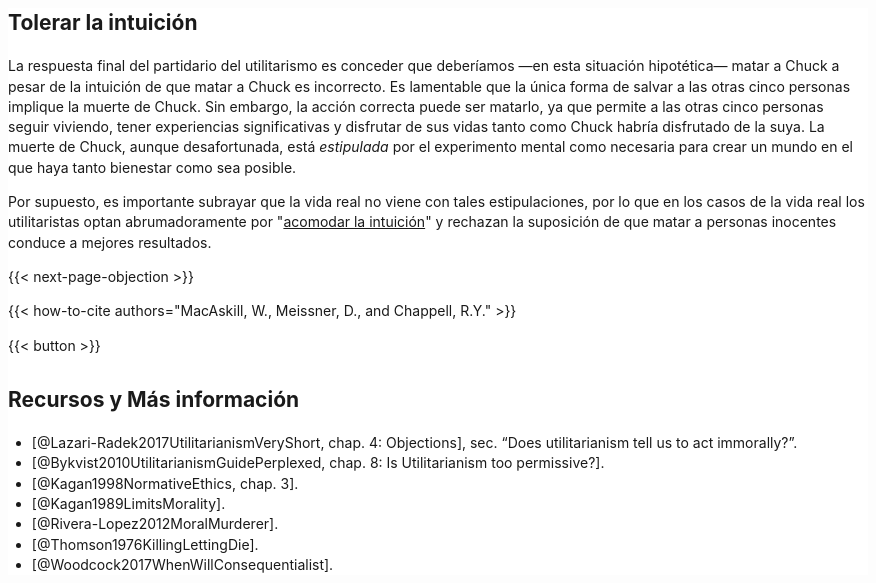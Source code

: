 ## Tolerar la intuición

La respuesta final del partidario del utilitarismo es conceder que deberíamos —en esta situación hipotética— matar a Chuck a pesar de la intuición de que matar a Chuck es incorrecto. Es lamentable que la única forma de salvar a las otras cinco personas implique la muerte de Chuck. Sin embargo, la acción correcta puede ser matarlo, ya que permite a las otras cinco personas seguir viviendo, tener experiencias significativas y disfrutar de sus vidas tanto como Chuck habría disfrutado de la suya. La muerte de Chuck, aunque desafortunada, está _estipulada_ por el experimento mental como necesaria para crear un mundo en el que haya tanto bienestar como sea posible.

Por supuesto, es importante subrayar que la vida real no viene con tales estipulaciones, por lo que en los casos de la vida real los utilitaristas optan abrumadoramente por "[acomodar la intuición](#acomodar-la-intuicion)" y rechazan la suposición de que matar a personas inocentes conduce a mejores resultados.

{{< next-page-objection >}}

{{< how-to-cite authors="MacAskill, W., Meissner, D., and Chappell, R.Y." >}}

{{< button >}}

## Recursos y Más información

- [@Lazari-Radek2017UtilitarianismVeryShort, chap. 4: Objections], sec. “Does utilitarianism tell us to act immorally?”.
- [@Bykvist2010UtilitarianismGuidePerplexed, chap. 8: Is Utilitarianism too permissive?].
- [@Kagan1998NormativeEthics, chap. 3].
- [@Kagan1989LimitsMorality].
- [@Rivera-Lopez2012MoralMurderer].
- [@Thomson1976KillingLettingDie].
- [@Woodcock2017WhenWillConsequentialist].

[^1]: Adaptado de [@Thomson1976KillingLettingDie, p. 206].
[^2]:
    Este daño a la reputación está lejos de ser trivial. Cada individuo que se compromete [a actuar conforme al utilitarismo](../actuar-conforme-al-utilitarismo.md) (de forma competente) podría salvar _muchas_ vidas en términos esperados. Así que hacer cosas que puedan disuadir a _muchos_ miembros de la sociedad (a nivel de toda la población) de seguir una ética utilitarista ocasiona un riesgo de daño _inmenso_. Sobre los costos del daño instrumental para la reputación, véase

    [@Everett2018CostsOfBeing].

[^3]:
    [@Rivera-Lopez2012MoralMurderer].

    Para una discusión crítica, véase [@Chappell2012CounterexamplesToConsequentialism].

[^4]: Incluso si de alguna manera podemos estipular que la evidencia de primer orden del agente abona la creencia de que el asesinato es netamente positivo en su caso, también tenemos que tener en cuenta la _evidencia de orden superior_ de que la mayoría de las personas que hacen tales juicios están equivocadas. Dado el riesgo de error de cálculo y los perjuicios mucho mayores que podrían derivarse de infringir las normas sociales ampliamente aceptadas, el utilitarismo bien podría recomendar que los médicos adoptaran una disposición _estrictamente_ contraria al asesinato, en lugar de estar abiertos a cometer asesinatos siempre que les _parezca_ que es lo mejor.
